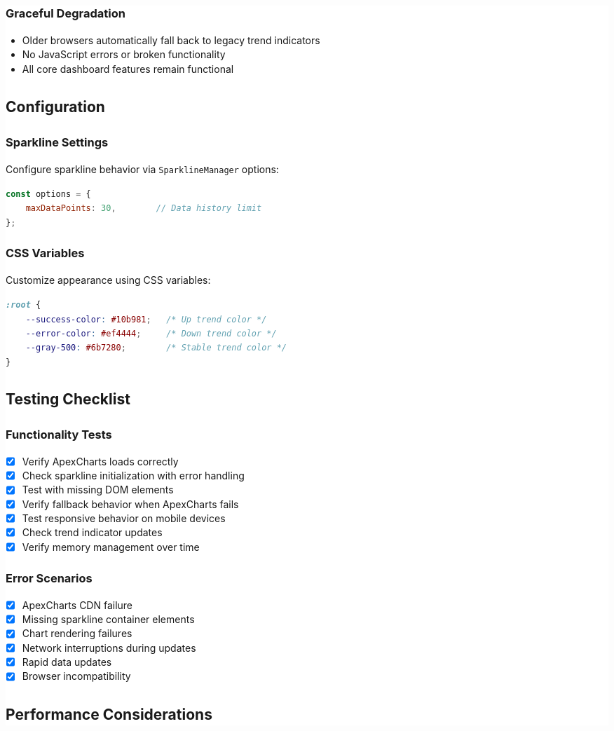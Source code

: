 ### Graceful Degradation
- Older browsers automatically fall back to legacy trend indicators
- No JavaScript errors or broken functionality
- All core dashboard features remain functional

## Configuration

### Sparkline Settings

Configure sparkline behavior via `SparklineManager` options:

```javascript
const options = {
    maxDataPoints: 30,        // Data history limit
};
```

### CSS Variables

Customize appearance using CSS variables:

```css
:root {
    --success-color: #10b981;   /* Up trend color */
    --error-color: #ef4444;     /* Down trend color */
    --gray-500: #6b7280;        /* Stable trend color */
}
```

## Testing Checklist

### Functionality Tests
- [x] Verify ApexCharts loads correctly
- [x] Check sparkline initialization with error handling
- [x] Test with missing DOM elements
- [x] Verify fallback behavior when ApexCharts fails
- [x] Test responsive behavior on mobile devices
- [x] Check trend indicator updates
- [x] Verify memory management over time

### Error Scenarios
- [x] ApexCharts CDN failure
- [x] Missing sparkline container elements
- [x] Chart rendering failures
- [x] Network interruptions during updates
- [x] Rapid data updates
- [x] Browser incompatibility

## Performance Considerations
